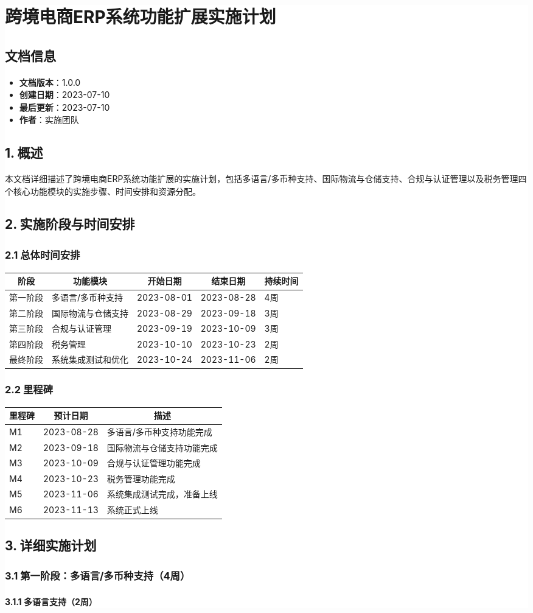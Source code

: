 # 跨境电商ERP系统功能扩展实施计划

## 文档信息
- **文档版本**：1.0.0
- **创建日期**：2023-07-10
- **最后更新**：2023-07-10
- **作者**：实施团队

## 1. 概述

本文档详细描述了跨境电商ERP系统功能扩展的实施计划，包括多语言/多币种支持、国际物流与仓储支持、合规与认证管理以及税务管理四个核心功能模块的实施步骤、时间安排和资源分配。

## 2. 实施阶段与时间安排

### 2.1 总体时间安排

| 阶段 | 功能模块 | 开始日期 | 结束日期 | 持续时间 |
|------|---------|---------|---------|---------|
| 第一阶段 | 多语言/多币种支持 | 2023-08-01 | 2023-08-28 | 4周 |
| 第二阶段 | 国际物流与仓储支持 | 2023-08-29 | 2023-09-18 | 3周 |
| 第三阶段 | 合规与认证管理 | 2023-09-19 | 2023-10-09 | 3周 |
| 第四阶段 | 税务管理 | 2023-10-10 | 2023-10-23 | 2周 |
| 最终阶段 | 系统集成测试和优化 | 2023-10-24 | 2023-11-06 | 2周 |

### 2.2 里程碑

| 里程碑 | 预计日期 | 描述 |
|-------|---------|------|
| M1 | 2023-08-28 | 多语言/多币种支持功能完成 |
| M2 | 2023-09-18 | 国际物流与仓储支持功能完成 |
| M3 | 2023-10-09 | 合规与认证管理功能完成 |
| M4 | 2023-10-23 | 税务管理功能完成 |
| M5 | 2023-11-06 | 系统集成测试完成，准备上线 |
| M6 | 2023-11-13 | 系统正式上线 |

## 3. 详细实施计划

### 3.1 第一阶段：多语言/多币种支持（4周）

#### 3.1.1 多语言支持（2周）
